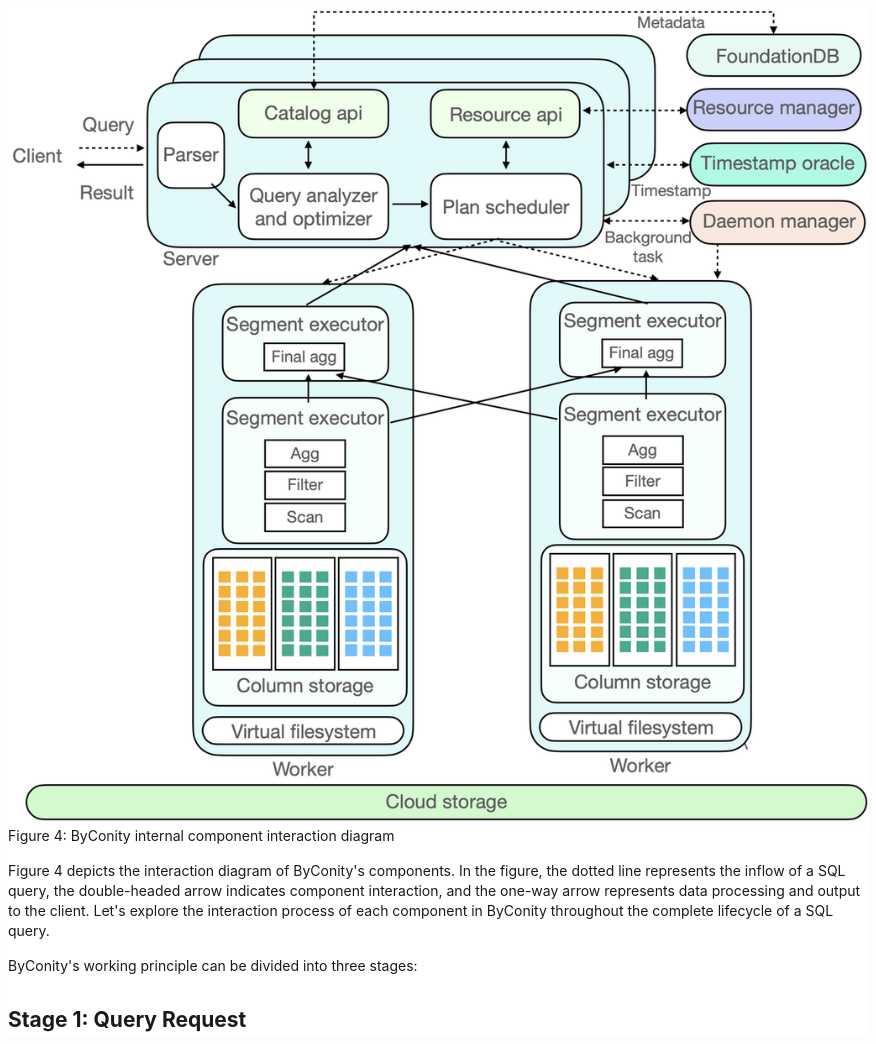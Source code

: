![Figure 4: ByConity internal component interaction diagram](./f4-internal-component-interaction.png)
Figure 4: ByConity internal component interaction diagram

Figure 4 depicts the interaction diagram of ByConity's components. In the figure, the dotted line represents the inflow of a SQL query, the double-headed arrow indicates component interaction, and the one-way arrow represents data processing and output to the client. Let's explore the interaction process of each component in ByConity throughout the complete lifecycle of a SQL query.

ByConity's working principle can be divided into three stages:

## Stage 1: Query Request
